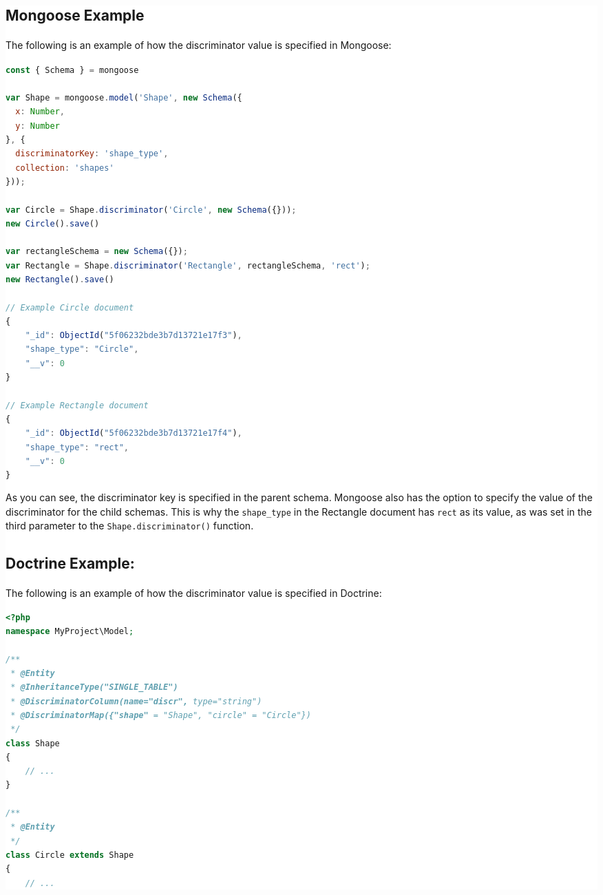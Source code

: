 ## Mongoose Example 

The following is an example of how the discriminator value is specified in Mongoose:
```js
const { Schema } = mongoose

var Shape = mongoose.model('Shape', new Schema({
  x: Number,
  y: Number
}, {
  discriminatorKey: 'shape_type',
  collection: 'shapes'
}));

var Circle = Shape.discriminator('Circle', new Schema({}));
new Circle().save()

var rectangleSchema = new Schema({});
var Rectangle = Shape.discriminator('Rectangle', rectangleSchema, 'rect');
new Rectangle().save()

// Example Circle document
{
    "_id": ObjectId("5f06232bde3b7d13721e17f3"),
    "shape_type": "Circle",
    "__v": 0
}

// Example Rectangle document
{
    "_id": ObjectId("5f06232bde3b7d13721e17f4"),
    "shape_type": "rect",
    "__v": 0
}
```
As you can see, the discriminator key is specified in the parent schema. Mongoose also has the option to specify the value of the discriminator for the child schemas. This is why the `shape_type` in the Rectangle document has `rect` as its value, as was set in the third parameter to the `Shape.discriminator()` function.

## Doctrine Example: 
The following is an example of how the discriminator value is specified in Doctrine:
```php
<?php
namespace MyProject\Model;

/**
 * @Entity
 * @InheritanceType("SINGLE_TABLE")
 * @DiscriminatorColumn(name="discr", type="string")
 * @DiscriminatorMap({"shape" = "Shape", "circle" = "Circle"})
 */
class Shape
{
    // ...
}

/**
 * @Entity
 */
class Circle extends Shape
{
    // ...
```